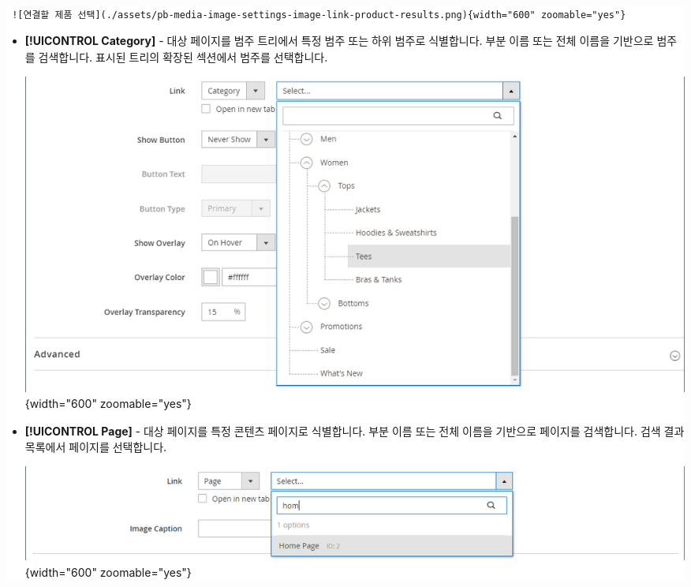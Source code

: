      ![연결할 제품 선택](./assets/pb-media-image-settings-image-link-product-results.png){width="600" zoomable="yes"}

   - **[!UICONTROL Category]** - 대상 페이지를 범주 트리에서 특정 범주 또는 하위 범주로 식별합니다. 부분 이름 또는 전체 이름을 기반으로 범주를 검색합니다. 표시된 트리의 확장된 섹션에서 범주를 선택합니다.

     ![연결할 범주 선택](./assets/pb-settings-link-category-womens-tees.png){width="600" zoomable="yes"}

   - **[!UICONTROL Page]** - 대상 페이지를 특정 콘텐츠 페이지로 식별합니다. 부분 이름 또는 전체 이름을 기반으로 페이지를 검색합니다. 검색 결과 목록에서 페이지를 선택합니다.

     ![연결할 페이지 선택](./assets/pb-media-image-settings-image-link-page-results.png){width="600" zoomable="yes"}

